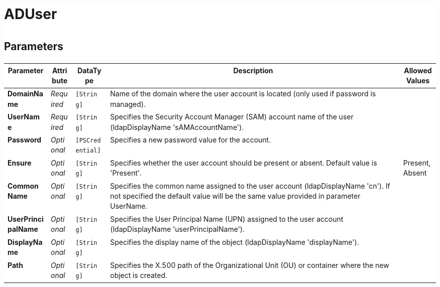 ﻿# ADUser

## Parameters

| Parameter                             | Attribute  | DataType         | Description                                                                                                                                                                                                                                                                                                                                                                                                                                                              | Allowed Values     |
| ------------------------------------- | ---------- | ---------------- | ------------------------------------------------------------------------------------------------------------------------------------------------------------------------------------------------------------------------------------------------------------------------------------------------------------------------------------------------------------------------------------------------------------------------------------------------------------------------ | ------------------ |
| **DomainName**                        | *Required* | `[String]`       | Name of the domain where the user account is located (only used if password is managed).                                                                                                                                                                                                                                                                                                                                                                                 |                    |
| **UserName**                          | *Required* | `[String]`       | Specifies the Security Account Manager (SAM) account name of the user (ldapDisplayName 'sAMAccountName').                                                                                                                                                                                                                                                                                                                                                                |                    |
| **Password**                          | *Optional* | `[PSCredential]` | Specifies a new password value for the account.                                                                                                                                                                                                                                                                                                                                                                                                                          |                    |
| **Ensure**                            | *Optional* | `[String]`       | Specifies whether the user account should be present or absent. Default value is 'Present'.                                                                                                                                                                                                                                                                                                                                                                              | Present, Absent    |
| **CommonName**                        | *Optional* | `[String]`       | Specifies the common name assigned to the user account (ldapDisplayName 'cn'). If not specified the default value will be the same value provided in parameter UserName.                                                                                                                                                                                                                                                                                                 |                    |
| **UserPrincipalName**                 | *Optional* | `[String]`       | Specifies the User Principal Name (UPN) assigned to the user account (ldapDisplayName 'userPrincipalName').                                                                                                                                                                                                                                                                                                                                                              |                    |
| **DisplayName**                       | *Optional* | `[String]`       | Specifies the display name of the object (ldapDisplayName 'displayName').                                                                                                                                                                                                                                                                                                                                                                                                |                    |
| **Path**                              | *Optional* | `[String]`       | Specifies the X.500 path of the Organizational Unit (OU) or container where the new object is created.                                                                                                                                                                                                                                                                                                                                                                   |                    |